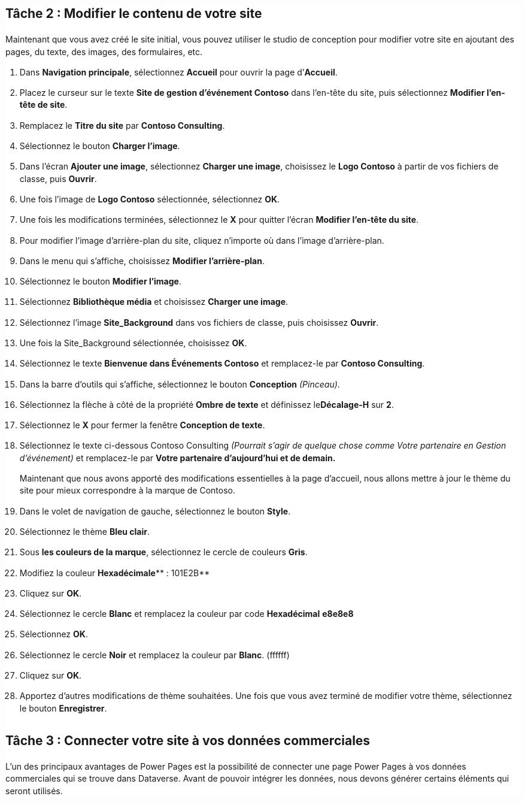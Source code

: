 ## Tâche 2 : Modifier le contenu de votre site

Maintenant que vous avez créé le site initial, vous pouvez utiliser le studio de conception pour modifier votre site en ajoutant des pages, du texte, des images, des formulaires, etc.

1.  Dans **Navigation principale**, sélectionnez **Accueil** pour ouvrir la page d’**Accueil**.
1.  Placez le curseur sur le texte **Site de gestion d’événement Contoso** dans l’en-tête du site, puis sélectionnez **Modifier l’en-tête de site**.
1.  Remplacez le **Titre du site** par **Contoso Consulting**.
1.  Sélectionnez le bouton **Charger l’image**.
1.  Dans l’écran **Ajouter une image**, sélectionnez **Charger une image**, choisissez le **Logo Contoso** à partir de vos fichiers de classe, puis **Ouvrir**.
1.  Une fois l’image de **Logo Contoso** sélectionnée, sélectionnez **OK**.
1.  Une fois les modifications terminées, sélectionnez le **X** pour quitter l’écran **Modifier l’en-tête du site**.
1.  Pour modifier l’image d’arrière-plan du site, cliquez n’importe où dans l’image d’arrière-plan.
1.  Dans le menu qui s’affiche, choisissez **Modifier l’arrière-plan**.
1. Sélectionnez le bouton **Modifier l’image**.
1. Sélectionnez **Bibliothèque média** et choisissez **Charger une image**.
1. Sélectionnez l’image **Site_Background** dans vos fichiers de classe, puis choisissez **Ouvrir**.
1. Une fois la Site_Background sélectionnée, choisissez **OK**.
1. Sélectionnez le texte **Bienvenue dans Événements Contoso** et remplacez-le par **Contoso Consulting**.
1. Dans la barre d’outils qui s’affiche, sélectionnez le bouton **Conception** *(Pinceau)*.
1. Sélectionnez la flèche à côté de la propriété **Ombre de texte** et définissez le**Décalage-H** sur **2**.
1. Sélectionnez le **X** pour fermer la fenêtre **Conception de texte**.
1. Sélectionnez le texte ci-dessous Contoso Consulting *(Pourrait s’agir de quelque chose comme Votre partenaire en Gestion d’événement)* et remplacez-le par **Votre partenaire d’aujourd’hui et de demain.**

    Maintenant que nous avons apporté des modifications essentielles à la page d’accueil, nous allons mettre à jour le thème du site pour mieux correspondre à la marque de Contoso.

1.  Dans le volet de navigation de gauche, sélectionnez le bouton **Style**.
1.  Sélectionnez le thème **Bleu clair**.
1.  Sous **les couleurs de la marque**, sélectionnez le cercle de couleurs **Gris**.
1.  Modifiez la couleur **Hexadécimale**** : 101E2B**
1.  Cliquez sur **OK**.
1.  Sélectionnez le cercle **Blanc** et remplacez la couleur par code **Hexadécimal** **e8e8e8**
1.  Sélectionnez **OK**.
1.  Sélectionnez le cercle **Noir** et remplacez la couleur par **Blanc**. (ffffff)
1.  Cliquez sur **OK**.
1. Apportez d’autres modifications de thème souhaitées. Une fois que vous avez terminé de modifier votre thème, sélectionnez le bouton **Enregistrer**.

## Tâche 3 : Connecter votre site à vos données commerciales

L’un des principaux avantages de Power Pages est la possibilité de connecter une page Power Pages à vos données commerciales qui se trouve dans Dataverse. Avant de pouvoir intégrer les données, nous devons générer certains éléments qui seront utilisés.
